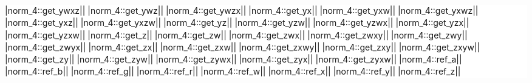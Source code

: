 |norm_4::get_ywxz||
|norm_4::get_ywz||
|norm_4::get_ywzx||
|norm_4::get_yx||
|norm_4::get_yxw||
|norm_4::get_yxwz||
|norm_4::get_yxz||
|norm_4::get_yxzw||
|norm_4::get_yz||
|norm_4::get_yzw||
|norm_4::get_yzwx||
|norm_4::get_yzx||
|norm_4::get_yzxw||
|norm_4::get_z||
|norm_4::get_zw||
|norm_4::get_zwx||
|norm_4::get_zwxy||
|norm_4::get_zwy||
|norm_4::get_zwyx||
|norm_4::get_zx||
|norm_4::get_zxw||
|norm_4::get_zxwy||
|norm_4::get_zxy||
|norm_4::get_zxyw||
|norm_4::get_zy||
|norm_4::get_zyw||
|norm_4::get_zywx||
|norm_4::get_zyx||
|norm_4::get_zyxw||
|norm_4::ref_a||
|norm_4::ref_b||
|norm_4::ref_g||
|norm_4::ref_r||
|norm_4::ref_w||
|norm_4::ref_x||
|norm_4::ref_y||
|norm_4::ref_z||
